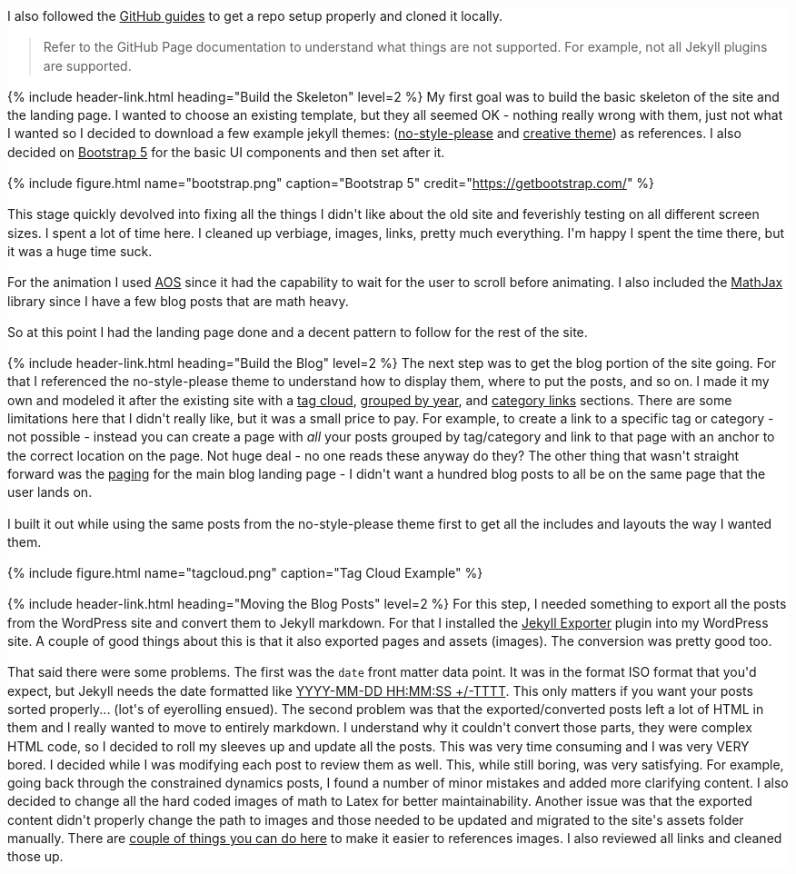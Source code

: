 I also followed the [GitHub guides](https://docs.github.com/en/pages) to get a repo setup properly and cloned it locally.

> Refer to the GitHub Page documentation to understand what things are not supported. For example, not all Jekyll plugins are supported.

{% include header-link.html heading="Build the Skeleton" level=2 %}
My first goal was to build the basic skeleton of the site and the landing page.  I wanted to choose an existing template, but they all seemed OK - nothing really wrong with them, just not what I wanted so I decided to download a few example jekyll themes: ([no-style-please](http://jekyllthemes.org/themes/no-style-please/) and [creative theme](http://jekyllthemes.org/themes/creative-theme/)) as references.  I also decided on [Bootstrap 5](https://getbootstrap.com/docs/5.0/getting-started/introduction/) for the basic UI components and then set after it.

{% include figure.html name="bootstrap.png" caption="Bootstrap 5" credit="https://getbootstrap.com/" %}

This stage quickly devolved into fixing all the things I didn't like about the old site and feverishly testing on all different screen sizes.  I spent a lot of time here.  I cleaned up verbiage, images, links, pretty much everything.  I'm happy I spent the time there, but it was a huge time suck.

For the animation I used [AOS](https://michalsnik.github.io/aos/) since it had the capability to wait for the user to scroll before animating.  I also included the [MathJax](http://docs.mathjax.org/en/latest/index.html) library since I have a few blog posts that are math heavy.

So at this point I had the landing page done and a decent pattern to follow for the rest of the site.

{% include header-link.html heading="Build the Blog" level=2 %}
The next step was to get the blog portion of the site going. For that I referenced the no-style-please theme to understand how to display them, where to put the posts, and so on.  I made it my own and modeled it after the existing site with a [tag cloud](https://superdevresources.com/tag-cloud-jekyll/), [grouped by year](https://stackoverflow.com/questions/24191711/archive-jekyll-posts-by-year), and [category links](https://gist.github.com/Phlow/a0e3fa686eb259fe7f76) sections.  There are some limitations here that I didn't really like, but it was a small price to pay.  For example, to create a link to a specific tag or category - not possible - instead you can create a page with _all_ your posts grouped by tag/category and link to that page with an anchor to the correct location on the page.  Not huge deal - no one reads these anyway do they?  The other thing that wasn't straight forward was the [paging](https://jekyllrb.com/docs/pagination/) for the main blog landing page - I didn't want a hundred blog posts to all be on the same page that the user lands on. 

I built it out while using the same posts from the no-style-please theme first to get all the includes and layouts the way I wanted them.

{% include figure.html name="tagcloud.png" caption="Tag Cloud Example" %}

{% include header-link.html heading="Moving the Blog Posts" level=2 %}
For this step, I needed something to export all the posts from the WordPress site and convert them to Jekyll markdown.  For that I installed the [Jekyll Exporter](https://wordpress.org/plugins/jekyll-exporter/) plugin into my WordPress site.  A couple of good things about this is that it also exported pages and assets (images).  The conversion was pretty good too.  

That said there were some problems.  The first was the `date` front matter data point.  It was in the format ISO format that you'd expect, but Jekyll needs the date formatted like [YYYY-MM-DD HH:MM:SS +/-TTTT](https://jekyllrb.com/docs/front-matter/#predefined-variables-for-posts).  This only matters if you want your posts sorted properly... (lot's of eyerolling ensued). The second problem was that the exported/converted posts left a lot of HTML in them and I really wanted to move to entirely markdown.  I understand why it couldn't convert those parts, they were complex HTML code, so I decided to roll my sleeves up and update all the posts.  This was very time consuming and I was very VERY bored.  I decided while I was modifying each post to review them as well.  This, while still boring, was very satisfying.  For example, going back through the constrained dynamics posts, I found a number of minor mistakes and added more clarifying content.  I also decided to change all the hard coded images of math to Latex for better maintainability.  Another issue was that the exported content didn't properly change the path to images and those needed to be updated and migrated to the site's assets folder manually.  There are [couple of things you can do here](https://stackoverflow.com/questions/19331362/using-an-image-caption-in-markdown-jekyll) to make it easier to references images.  I also reviewed all links and cleaned those up.
